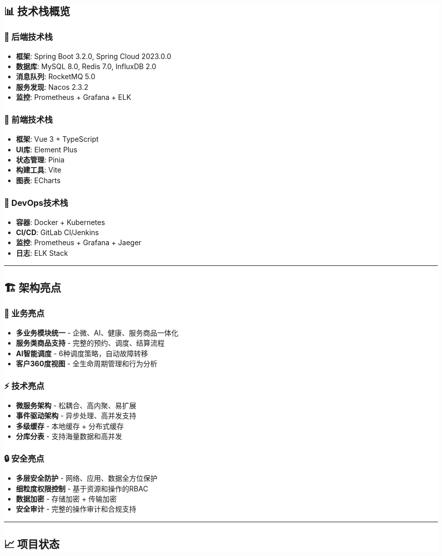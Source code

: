 
## 📊 技术栈概览

### 🔧 后端技术栈
- **框架**: Spring Boot 3.2.0, Spring Cloud 2023.0.0
- **数据库**: MySQL 8.0, Redis 7.0, InfluxDB 2.0
- **消息队列**: RocketMQ 5.0
- **服务发现**: Nacos 2.3.2
- **监控**: Prometheus + Grafana + ELK

### 🎨 前端技术栈
- **框架**: Vue 3 + TypeScript
- **UI库**: Element Plus
- **状态管理**: Pinia
- **构建工具**: Vite
- **图表**: ECharts

### 🚀 DevOps技术栈
- **容器**: Docker + Kubernetes
- **CI/CD**: GitLab CI/Jenkins
- **监控**: Prometheus + Grafana + Jaeger
- **日志**: ELK Stack

---

## 🏗️ 架构亮点

### 🎯 业务亮点
- **多业务模块统一** - 企微、AI、健康、服务商品一体化
- **服务类商品支持** - 完整的预约、调度、结算流程
- **AI智能调度** - 6种调度策略，自动故障转移
- **客户360度视图** - 全生命周期管理和行为分析

### ⚡ 技术亮点
- **微服务架构** - 松耦合、高内聚、易扩展
- **事件驱动架构** - 异步处理、高并发支持
- **多级缓存** - 本地缓存 + 分布式缓存
- **分库分表** - 支持海量数据和高并发

### 🔒 安全亮点
- **多层安全防护** - 网络、应用、数据全方位保护
- **细粒度权限控制** - 基于资源和操作的RBAC
- **数据加密** - 存储加密 + 传输加密
- **安全审计** - 完整的操作审计和合规支持

---

## 📈 项目状态
